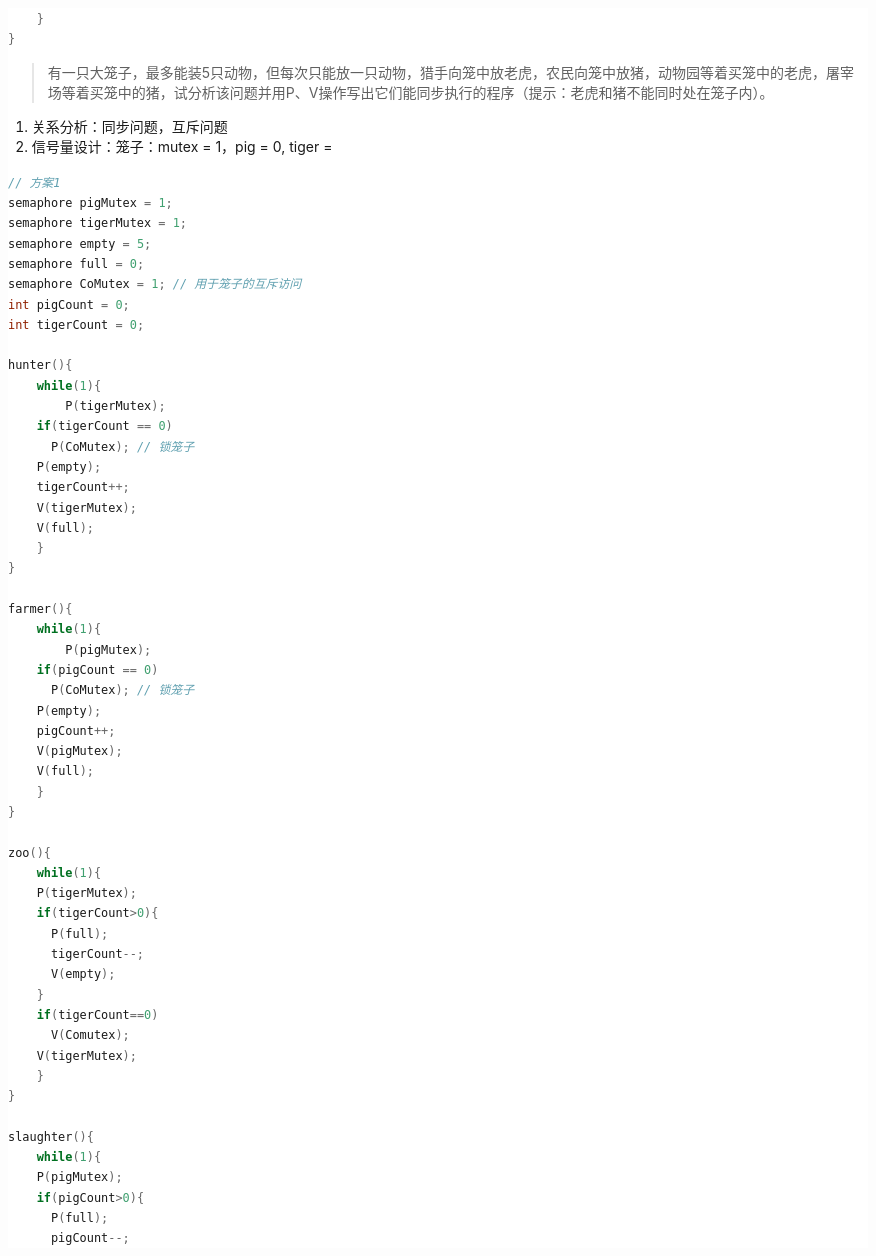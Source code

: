 ```c
	}
}
```

> 有一只大笼子，最多能装5只动物，但每次只能放一只动物，猎手向笼中放老虎，农民向笼中放猪，动物园等着买笼中的老虎，屠宰场等着买笼中的猪，试分析该问题并用P、V操作写出它们能同步执行的程序（提示：老虎和猪不能同时处在笼子内）。

1. 关系分析：同步问题，互斥问题
2. 信号量设计：笼子：mutex = 1，pig = 0,  tiger = 

```c
// 方案1
semaphore pigMutex = 1;
semaphore tigerMutex = 1;
semaphore empty = 5;
semaphore full = 0;
semaphore CoMutex = 1; // 用于笼子的互斥访问
int pigCount = 0;
int tigerCount = 0;

hunter(){
	while(1){
		P(tigerMutex);
    if(tigerCount == 0)
      P(CoMutex); // 锁笼子
    P(empty);
    tigerCount++;
    V(tigerMutex);
    V(full);
	}
}

farmer(){
	while(1){   
		P(pigMutex);
    if(pigCount == 0)
      P(CoMutex); // 锁笼子
    P(empty);
    pigCount++;
    V(pigMutex);
    V(full);
	}
}

zoo(){
	while(1){
    P(tigerMutex);
    if(tigerCount>0){
      P(full);
      tigerCount--;
      V(empty);
    }
    if(tigerCount==0)
      V(Comutex);
   	V(tigerMutex);
	}
}

slaughter(){
	while(1){
    P(pigMutex);
    if(pigCount>0){
      P(full);
      pigCount--;
```